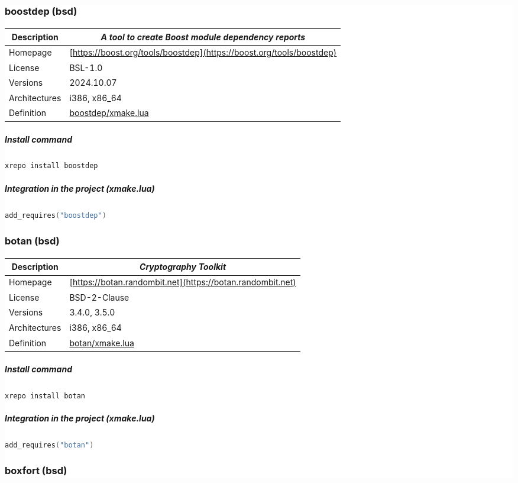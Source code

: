 
### boostdep (bsd)


| Description | *A tool to create Boost module dependency reports* |
| -- | -- |
| Homepage | [https://boost.org/tools/boostdep](https://boost.org/tools/boostdep) |
| License | BSL-1.0 |
| Versions | 2024.10.07 |
| Architectures | i386, x86_64 |
| Definition | [boostdep/xmake.lua](https://github.com/xmake-io/xmake-repo/blob/master/packages/b/boostdep/xmake.lua) |

##### Install command

```console
xrepo install boostdep
```

##### Integration in the project (xmake.lua)

```lua
add_requires("boostdep")
```


### botan (bsd)


| Description | *Cryptography Toolkit* |
| -- | -- |
| Homepage | [https://botan.randombit.net](https://botan.randombit.net) |
| License | BSD-2-Clause |
| Versions | 3.4.0, 3.5.0 |
| Architectures | i386, x86_64 |
| Definition | [botan/xmake.lua](https://github.com/xmake-io/xmake-repo/blob/master/packages/b/botan/xmake.lua) |

##### Install command

```console
xrepo install botan
```

##### Integration in the project (xmake.lua)

```lua
add_requires("botan")
```


### boxfort (bsd)
